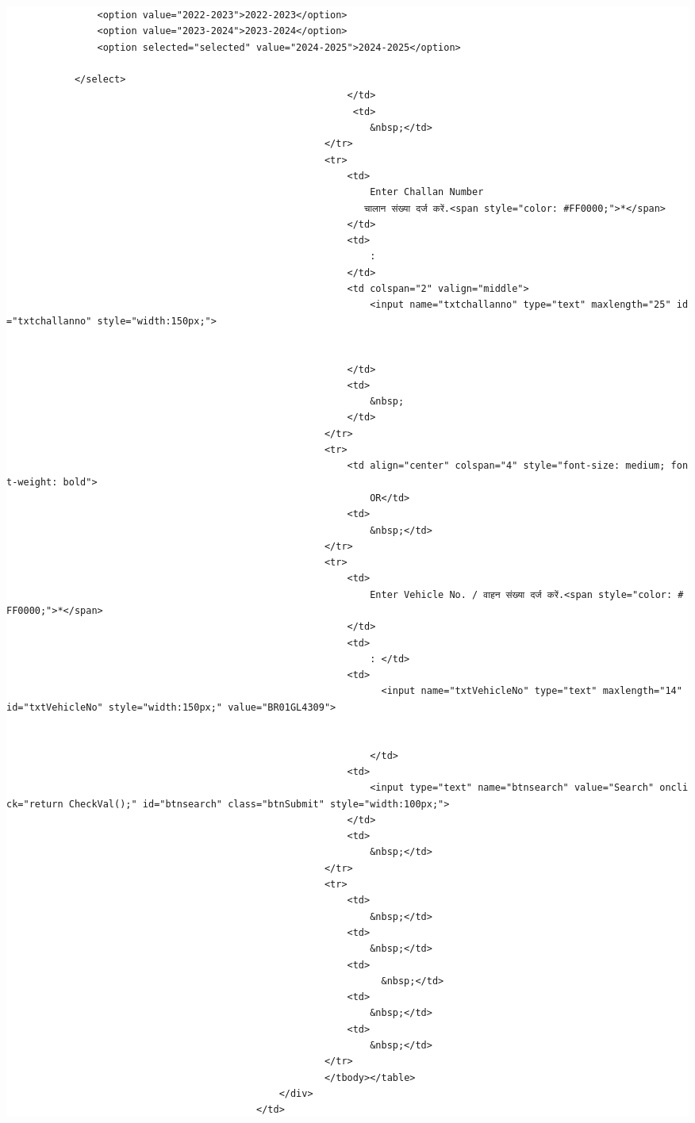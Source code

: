                    <option value="2022-2023">2022-2023</option>
                    <option value="2023-2024">2023-2024</option>
                    <option selected="selected" value="2024-2025">2024-2025</option>
                
                </select>
                                                                </td>
                                                                 <td>
                                                                    &nbsp;</td>
                                                            </tr>
                                                            <tr>
                                                                <td>
                                                                    Enter Challan Number
                                                                   चालान संख्या दर्ज करें.<span style="color: #FF0000;">*</span>
                                                                </td>
                                                                <td>
                                                                    : 
                                                                </td>
                                                                <td colspan="2" valign="middle">
                                                                    <input name="txtchallanno" type="text" maxlength="25" id="txtchallanno" style="width:150px;">
                                                                    
                                                                   
                                                                </td>
                                                                <td>
                                                                    &nbsp;
                                                                </td>
                                                            </tr>
                                                            <tr>
                                                                <td align="center" colspan="4" style="font-size: medium; font-weight: bold">
                                                                    OR</td>
                                                                <td>
                                                                    &nbsp;</td>
                                                            </tr>
                                                            <tr>
                                                                <td>
                                                                    Enter Vehicle No. / वाहन संख्या दर्ज करें.<span style="color: #FF0000;">*</span>
                                                                </td>
                                                                <td>
                                                                    : </td>
                                                                <td>
                                                                      <input name="txtVehicleNo" type="text" maxlength="14" id="txtVehicleNo" style="width:150px;" value="BR01GL4309">
                                                                      
                                                                        
                                                                    </td>
                                                                <td>
                                                                    <input type="text" name="btnsearch" value="Search" onclick="return CheckVal();" id="btnsearch" class="btnSubmit" style="width:100px;">
                                                                </td>
                                                                <td>
                                                                    &nbsp;</td>
                                                            </tr>
                                                            <tr>
                                                                <td>
                                                                    &nbsp;</td>
                                                                <td>
                                                                    &nbsp;</td>
                                                                <td>
                                                                      &nbsp;</td>
                                                                <td>
                                                                    &nbsp;</td>
                                                                <td>
                                                                    &nbsp;</td>
                                                            </tr>
                                                            </tbody></table>
                                                    </div>
                                                </td>
